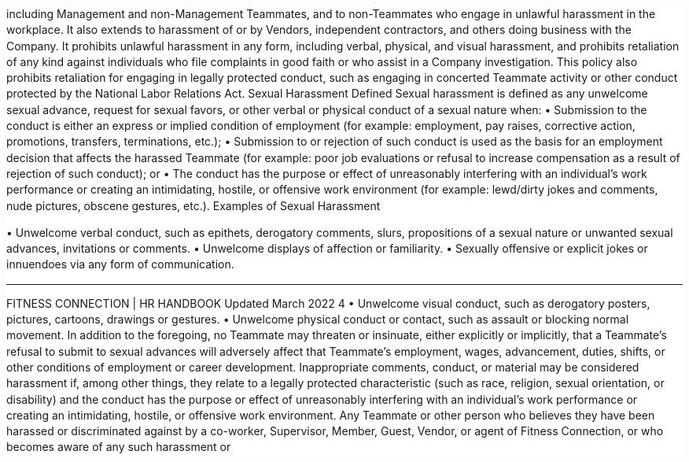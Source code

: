 including Management and non-Management Teammates, and to non-Teammates who engage in unlawful harassment 
in the workplace. It also extends to harassment of or by Vendors, independent contractors, and others doing business 
with the Company. It prohibits unlawful harassment in any form, including verbal, physical, and visual harassment, and 
prohibits retaliation of any kind against individuals who file complaints in good faith or who assist in a Company 
investigation. This policy also prohibits retaliation for engaging in legally protected conduct, such as engaging in 
concerted Teammate activity or other conduct protected by the National Labor Relations Act. 
Sexual Harassment Defined 
Sexual harassment is defined as any unwelcome sexual advance, request for sexual favors, or other verbal or 
physical conduct of a sexual nature when: 
• 
Submission to the conduct is either an express or implied condition of employment (for example: 
employment, pay raises, corrective action, promotions, transfers, terminations, etc.); 
• 
Submission to or rejection of such conduct is used as the basis for an employment decision that affects 
the harassed Teammate (for example: poor job evaluations or refusal to increase compensation as a 
result of rejection of such conduct); or 
• 
The conduct has the purpose or effect of unreasonably interfering with an individual’s work performance 
or creating an intimidating, hostile, or offensive work environment (for example: lewd/dirty jokes and 
comments, nude pictures, obscene gestures, etc.). 
Examples of Sexual Harassment 
 
• 
Unwelcome verbal conduct, such as epithets, derogatory comments, slurs, propositions of a sexual nature 
or unwanted sexual advances, invitations or comments. 
• 
Unwelcome displays of affection or familiarity. 
• 
Sexually offensive or explicit jokes or innuendoes via any form of communication.

---

FITNESS CONNECTION | HR HANDBOOK 
Updated March 2022 
4 
• 
Unwelcome visual conduct, such as derogatory posters, pictures, cartoons, drawings or gestures. 
• 
Unwelcome physical conduct or contact, such as assault or blocking normal movement. 
In addition to the foregoing, no Teammate may threaten or insinuate, either explicitly or implicitly, that a Teammate’s 
refusal to submit to sexual advances will adversely affect that Teammate’s employment, wages, advancement, duties, 
shifts, or other conditions of employment or career development. Inappropriate comments, conduct, or material may 
be considered harassment if, among other things, they relate to a legally protected characteristic (such as race, religion, 
sexual orientation, or disability) and the conduct has the purpose or effect of unreasonably interfering with an 
individual’s work performance or creating an intimidating, hostile, or offensive work environment. 
Any Teammate or other person who believes they have been harassed or discriminated against by a co-worker, 
Supervisor, Member, Guest, Vendor, or agent of Fitness Connection, or who becomes aware of any such harassment or 